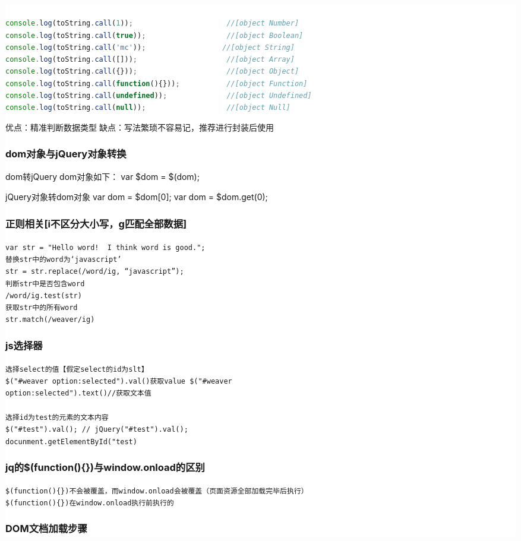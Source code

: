```javascript
 
console.log(toString.call(1));                      //[object Number]
console.log(toString.call(true));                   //[object Boolean]
console.log(toString.call('mc'));                  //[object String]
console.log(toString.call([]));                     //[object Array]
console.log(toString.call({}));                     //[object Object]
console.log(toString.call(function(){}));           //[object Function]
console.log(toString.call(undefined));              //[object Undefined]
console.log(toString.call(null));                   //[object Null]
```
优点：精准判断数据类型
缺点：写法繁琐不容易记，推荐进行封装后使用



### dom对象与jQuery对象转换
dom转jQuery dom对象如下：
var $dom = $(dom);

jQuery对象转dom对象
var dom = $dom[0];
var dom = $dom.get(0);

### 正则相关[i不区分大小写，g匹配全部数据]
```
var str = "Hello word!  I think word is good.";
替换str中的word为‘javascript’
str = str.replace(/word/ig, “javascript”);
判断str中是否包含word
/word/ig.test(str)
获取str中的所有word
str.match(/weaver/ig)
```
### js选择器
```
选择select的值【假定select的id为slt】
$("#weaver option:selected").val()获取value $("#weaver
option:selected").text()//获取文本值

选择id为test的元素的文本内容
$("#test").val(); // jQuery("#test").val();
docunment.getElementById("test)
```

### jq的$(function(){})与window.onload的区别
```
$(function(){})不会被覆盖，而window.onload会被覆盖（页面资源全部加载完毕后执行）
$(function(){})在window.onload执行前执行的
```
### DOM文档加载步骤
